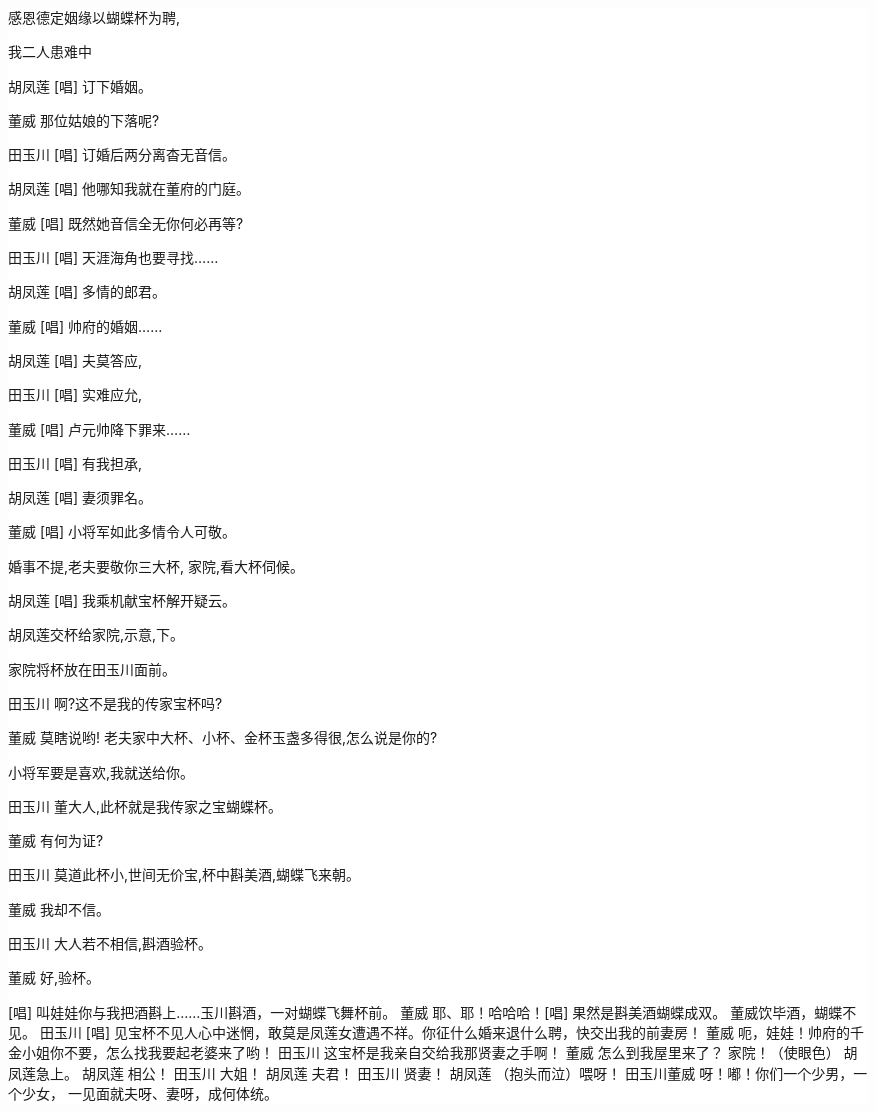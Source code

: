 感恩德定姻缘以蝴蝶杯为聘,

我二人患难中

胡凤莲 [唱] 订下婚姻。

董威 那位姑娘的下落呢?

田玉川 [唱] 订婚后两分离杳无音信。

胡凤莲 [唱] 他哪知我就在董府的门庭。

董威 [唱] 既然她音信全无你何必再等?

田玉川 [唱] 天涯海角也要寻找……

胡凤莲 [唱] 多情的郎君。

董威 [唱] 帅府的婚姻……

胡凤莲 [唱] 夫莫答应,

田玉川 [唱] 实难应允,

董威 [唱] 卢元帅降下罪来……

田玉川 [唱] 有我担承,

胡凤莲 [唱] 妻须罪名。

董威 [唱] 小将军如此多情令人可敬。

婚事不提,老夫要敬你三大杯,
家院,看大杯伺候。

胡凤莲 [唱] 我乘机献宝杯解开疑云。

胡凤莲交杯给家院,示意,下。

家院将杯放在田玉川面前。

田玉川 啊?这不是我的传家宝杯吗?

董威 莫瞎说哟!
老夫家中大杯、小杯、金杯玉盏多得很,怎么说是你的?

小将军要是喜欢,我就送给你。

田玉川 董大人,此杯就是我传家之宝蝴蝶杯。

董威 有何为证?

田玉川 莫道此杯小,世间无价宝,杯中斟美酒,蝴蝶飞来朝。

董威 我却不信。

田玉川 大人若不相信,斟酒验杯。

董威 好,验杯。

[唱] 叫娃娃你与我把酒斟上……玉川斟酒，一对蝴蝶飞舞杯前。
董威
耶、耶！哈哈哈！[唱] 果然是斟美酒蝴蝶成双。
董威饮毕酒，蝴蝶不见。
田玉川 [唱] 见宝杯不见人心中迷惘，敢莫是凤莲女遭遇不祥。你征什么婚来退什么聘，快交出我的前妻房！
董威 呃，娃娃！帅府的千金小姐你不要，怎么找我要起老婆来了哟！
田玉川 这宝杯是我亲自交给我那贤妻之手啊！
董威 怎么到我屋里来了？
家院！（使眼色）
胡凤莲急上。
胡凤莲 相公！
田玉川 大姐！
胡凤莲 夫君！
田玉川 贤妻！
胡凤莲 （抱头而泣）喂呀！
田玉川董威 呀！嘟！你们一个少男，一个少女，
一见面就夫呀、妻呀，成何体统。